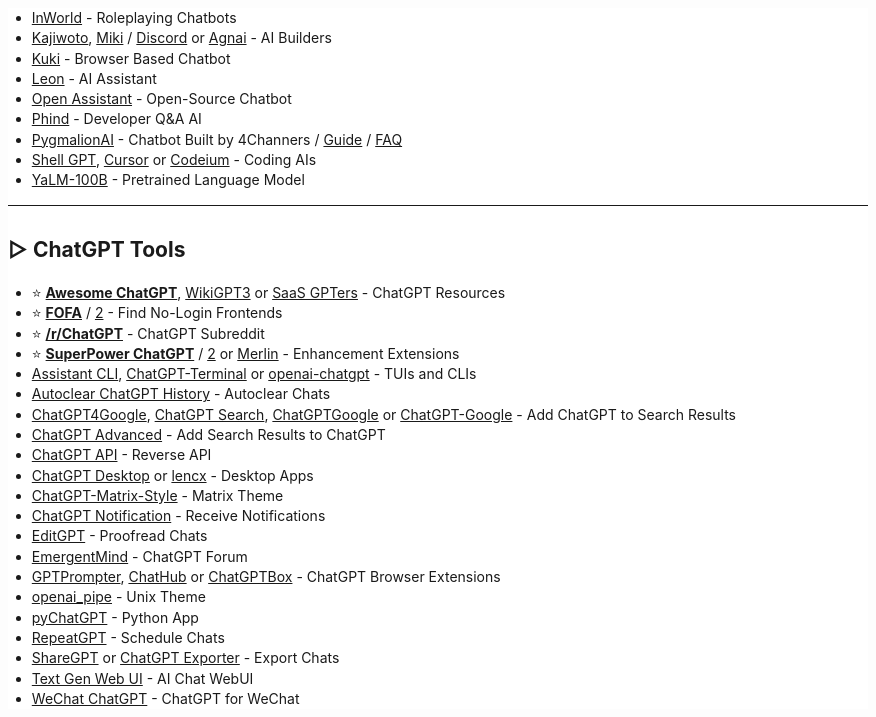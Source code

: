 * [InWorld](https://www.inworld.ai/) - Roleplaying Chatbots
* [Kajiwoto](https://kajiwoto.com/), [Miki](https://docs.miku.gg/) / [Discord](https://discord.gg/3XPdpUdGgV) or [Agnai](https://agnai.chat/) - AI Builders
* [Kuki](https://chat.kuki.ai/chat) - Browser Based Chatbot
* [Leon](https://getleon.ai/) - AI Assistant
* [Open Assistant](https://open-assistant.io/) - Open-Source Chatbot
* [Phind](https://www.phind.com/) - Developer Q&A AI
* [PygmalionAI](https://redd.it/10kr5zk) - Chatbot Built by 4Channers / [Guide](https://rentry.org/pygmalion-local) / [FAQ](https://rentry.org/pygmalion-ai)
* [Shell GPT](https://github.com/TheR1D/shell_gpt), [Cursor](https://www.cursor.so) or [Codeium](https://codeium.com/) - Coding AIs
* [YaLM-100B](https://github.com/yandex/YaLM-100B) - Pretrained Language Model

***

## ▷ ChatGPT Tools

* ⭐ **[Awesome ChatGPT](https://github.com/humanloop/awesome-chatgpt)**, [WikiGPT3](https://www.wikigpt3.com/) or [SaaS GPTers](https://saasgpters.com/) - ChatGPT Resources
* ⭐ **[FOFA](https://en.fofa.info/result?qbase64=ImxvYWRpbmctd3JhcCIgJiYgImJhbGxzIiAmJiAiY2hhdCIgJiYgaXNfZG9tYWluPXRydWU%3D)** / [2](https://en.fofa.info/result?qbase64=dGl0bGU9PSJDaGF0R1BUIFdlYiI%3D) - Find No-Login Frontends
* ⭐ **[/r/ChatGPT](https://www.reddit.com/r/ChatGPT/)** - ChatGPT Subreddit
* ⭐ **[SuperPower ChatGPT](https://addons.mozilla.org/en-US/firefox/addon/superpower-chatgpt/)** / [2](https://chrome.google.com/webstore/detail/superpower-chatgpt/amhmeenmapldpjdedekalnfifgnpfnkc) or [Merlin](https://merlin.foyer.work/) - Enhancement Extensions
* [Assistant CLI](https://github.com/diciaup/assistant-cli), [ChatGPT-Terminal](https://github.com/PopDaddyGames/ChatGPT-Terminal) or [openai-chatgpt](https://github.com/gmpetrov/openai-chatgpt) - TUIs and CLIs
* [Autoclear ChatGPT History](https://github.com/adamlui/userscripts/tree/master/chatgpt/autoclear-chatgpt-history) - Autoclear Chats
* [ChatGPT4Google](https://chatgpt4google.com/), [ChatGPT Search](https://greasyfork.org/en/scripts/456077), [ChatGPTGoogle](https://github.com/wong2/chatgpt-google-extension) or [ChatGPT-Google](https://github.com/ZohaibAhmed/ChatGPT-Google) - Add ChatGPT to Search Results
* [ChatGPT Advanced](https://github.com/qunash/chatgpt-advanced) - Add Search Results to ChatGPT
* [ChatGPT API](https://github.com/acheong08/ChatGPT) - Reverse API
* [ChatGPT Desktop](https://github.com/sonnylazuardi/chatgpt-desktop) or [lencx](https://github.com/lencx/ChatGPT/) - Desktop Apps
* [ChatGPT-Matrix-Style](https://github.com/lvwzhen/ChatGPT-Matrix-Style) - Matrix Theme
* [ChatGPT Notification](https://chrome.google.com/webstore/detail/chatgpt-notification/eklmiefkbieejjjhmpjdllphmcjdndin) - Receive Notifications
* [EditGPT](https://www.editgpt.app/) - Proofread Chats
* [EmergentMind](https://www.emergentmind.com/) - ChatGPT Forum
* [GPTPrompter](https://www.gptprompter.com/), [ChatHub](https://github.com/chathub-dev/chathub) or [ChatGPTBox](https://github.com/josStorer/chatGPTBox) - ChatGPT Browser Extensions
* [openai_pipe](https://github.com/Aesthetikx/openai_pipe) - Unix Theme
* [pyChatGPT](https://github.com/terry3041/pyChatGPT) - Python App
* [RepeatGPT](https://repeatgpt.com/) - Schedule Chats
* [ShareGPT](https://sharegpt.com/) or [ChatGPT Exporter](https://greasyfork.org/en/scripts/456055) - Export Chats
* [Text Gen Web UI](https://github.com/oobabooga/text-generation-webui/) - AI Chat WebUI
* [WeChat ChatGPT](https://github.com/fuergaosi233/wechat-chatgpt) - ChatGPT for WeChat
